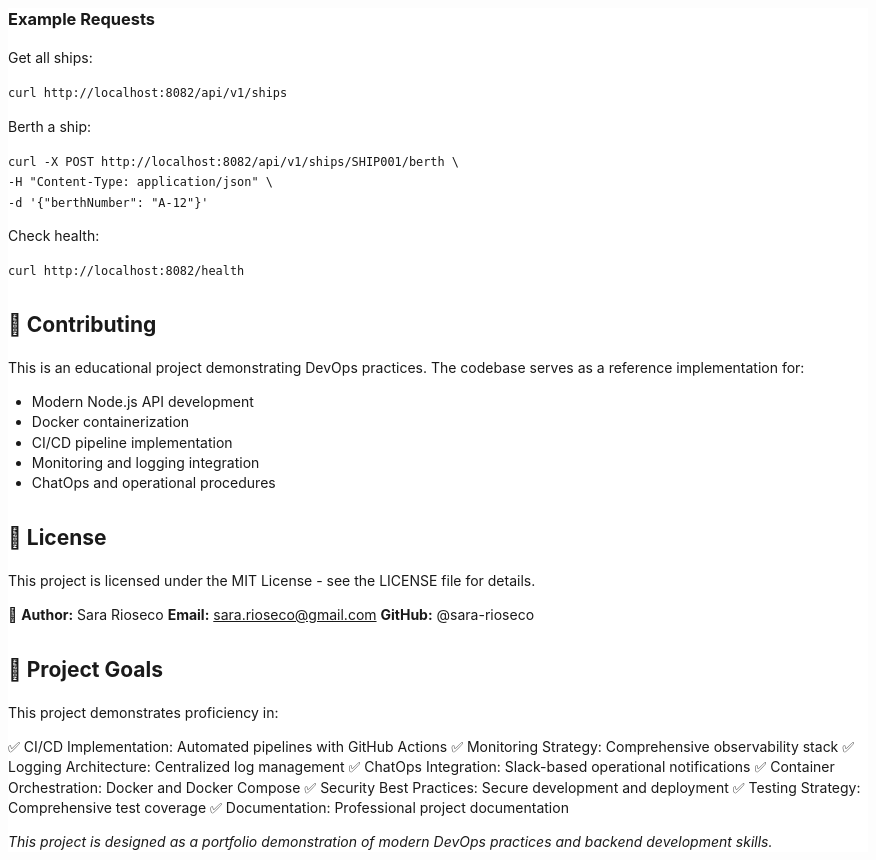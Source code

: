 ### Example Requests

Get all ships:
```
curl http://localhost:8082/api/v1/ships
```
Berth a ship:
```
curl -X POST http://localhost:8082/api/v1/ships/SHIP001/berth \
-H "Content-Type: application/json" \
-d '{"berthNumber": "A-12"}'
```
Check health:
```
curl http://localhost:8082/health
```
## 🤝 Contributing

This is an educational project demonstrating DevOps practices. The codebase serves as a reference implementation for:

- Modern Node.js API development
- Docker containerization
- CI/CD pipeline implementation
- Monitoring and logging integration
- ChatOps and operational procedures

## 📝 License
This project is licensed under the MIT License - see the LICENSE file for details.

👤 **Author:** Sara Rioseco
**Email:** sara.rioseco@gmail.com
**GitHub:** @sara-rioseco


## 🎯 Project Goals

This project demonstrates proficiency in:

✅ CI/CD Implementation: Automated pipelines with GitHub Actions
✅ Monitoring Strategy: Comprehensive observability stack
✅ Logging Architecture: Centralized log management
✅ ChatOps Integration: Slack-based operational notifications
✅ Container Orchestration: Docker and Docker Compose
✅ Security Best Practices: Secure development and deployment
✅ Testing Strategy: Comprehensive test coverage
✅ Documentation: Professional project documentation

*This project is designed as a portfolio demonstration of modern DevOps practices and backend development skills.*